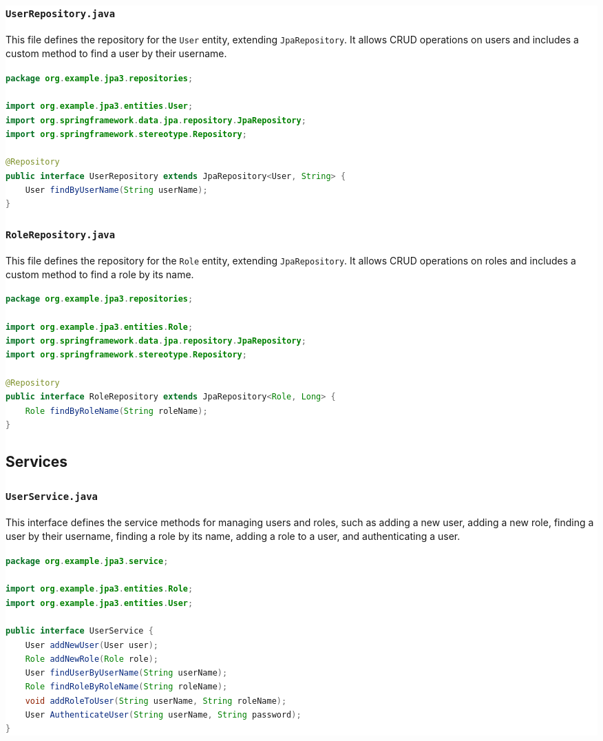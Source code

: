 ### `UserRepository.java`
This file defines the repository for the `User` entity, extending `JpaRepository`. It allows CRUD operations on users and includes a custom method to find a user by their username.

```java
package org.example.jpa3.repositories;

import org.example.jpa3.entities.User;
import org.springframework.data.jpa.repository.JpaRepository;
import org.springframework.stereotype.Repository;

@Repository
public interface UserRepository extends JpaRepository<User, String> {
    User findByUserName(String userName);
}
```

### `RoleRepository.java`
This file defines the repository for the `Role` entity, extending `JpaRepository`. It allows CRUD operations on roles and includes a custom method to find a role by its name.

```java
package org.example.jpa3.repositories;

import org.example.jpa3.entities.Role;
import org.springframework.data.jpa.repository.JpaRepository;
import org.springframework.stereotype.Repository;

@Repository
public interface RoleRepository extends JpaRepository<Role, Long> {
    Role findByRoleName(String roleName);
}
```
## Services
### `UserService.java`
This interface defines the service methods for managing users and roles, such as adding a new user, adding a new role, finding a user by their username, finding a role by its name, adding a role to a user, and authenticating a user.

```java
package org.example.jpa3.service;

import org.example.jpa3.entities.Role;
import org.example.jpa3.entities.User;

public interface UserService {
    User addNewUser(User user);
    Role addNewRole(Role role);
    User findUserByUserName(String userName);
    Role findRoleByRoleName(String roleName);
    void addRoleToUser(String userName, String roleName);
    User AuthenticateUser(String userName, String password);
}
```
